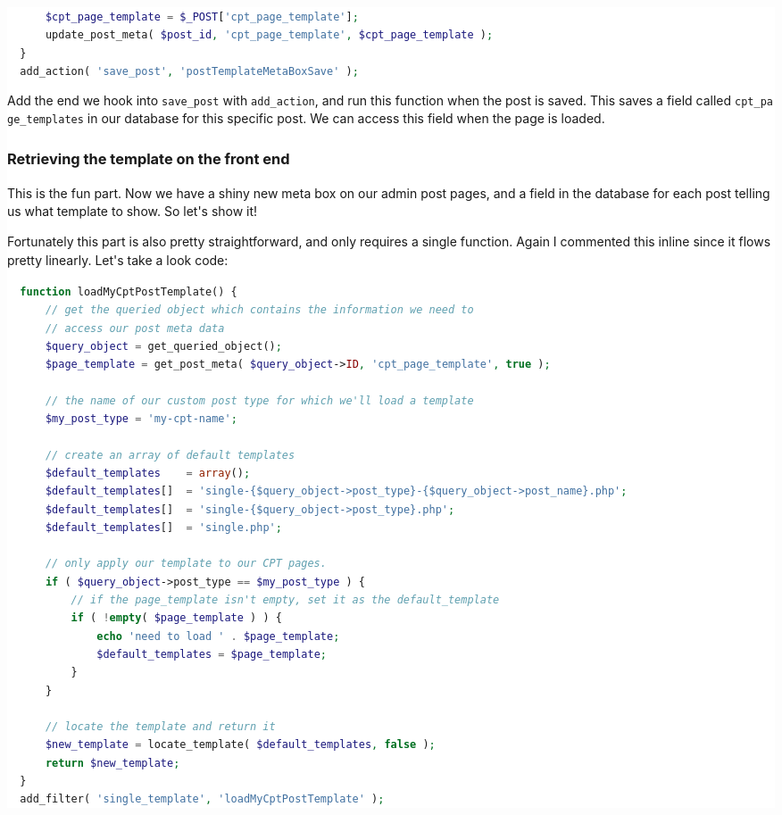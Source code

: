 ```php
      $cpt_page_template = $_POST['cpt_page_template'];
      update_post_meta( $post_id, 'cpt_page_template', $cpt_page_template );
  }
  add_action( 'save_post', 'postTemplateMetaBoxSave' );
```

Add the end we hook into `save_post` with `add_action`, and run this
function when the post is saved. This saves a field called
`cpt_page_templates` in our database for this specific post. We can
access this field when the page is loaded.

### Retrieving the template on the front end
This is the fun part. Now we have a shiny new meta box on our
admin post pages, and a field in the database for each post
telling us what template to show. So let's show it!

Fortunately this part is also pretty straightforward, and only
requires a single function. Again I commented this inline since it
flows pretty linearly. Let's take a look code:

```php
  function loadMyCptPostTemplate() {
      // get the queried object which contains the information we need to
      // access our post meta data
      $query_object = get_queried_object();
      $page_template = get_post_meta( $query_object->ID, 'cpt_page_template', true );

      // the name of our custom post type for which we'll load a template
      $my_post_type = 'my-cpt-name';

      // create an array of default templates
      $default_templates    = array();
      $default_templates[]  = 'single-{$query_object->post_type}-{$query_object->post_name}.php';
      $default_templates[]  = 'single-{$query_object->post_type}.php';
      $default_templates[]  = 'single.php';

      // only apply our template to our CPT pages.
      if ( $query_object->post_type == $my_post_type ) {
          // if the page_template isn't empty, set it as the default_template
          if ( !empty( $page_template ) ) {
              echo 'need to load ' . $page_template;
              $default_templates = $page_template;
          }
      }

      // locate the template and return it
      $new_template = locate_template( $default_templates, false );
      return $new_template;
  }
  add_filter( 'single_template', 'loadMyCptPostTemplate' );
```
